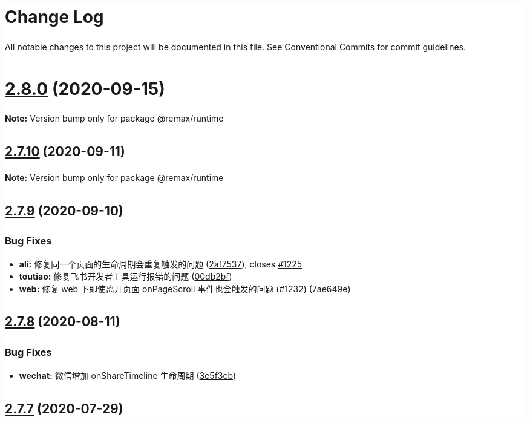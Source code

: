 # Change Log

All notable changes to this project will be documented in this file.
See [Conventional Commits](https://conventionalcommits.org) for commit guidelines.

# [2.8.0](https://github.com/remaxjs/remax/compare/v2.7.10...v2.8.0) (2020-09-15)

**Note:** Version bump only for package @remax/runtime





## [2.7.10](https://github.com/remaxjs/remax/compare/v2.7.9...v2.7.10) (2020-09-11)

**Note:** Version bump only for package @remax/runtime





## [2.7.9](https://github.com/remaxjs/remax/compare/v2.7.8...v2.7.9) (2020-09-10)


### Bug Fixes

* **ali:** 修复同一个页面的生命周期会重复触发的问题 ([2af7537](https://github.com/remaxjs/remax/commit/2af753700e3048d231c0fb7d137e327e2089b9a7)), closes [#1225](https://github.com/remaxjs/remax/issues/1225)
* **toutiao:** 修复飞书开发者工具运行报错的问题 ([00db2bf](https://github.com/remaxjs/remax/commit/00db2bf5d228c7ab6d1e695ce3d01b4e7e6e2aab))
* **web:** 修复 web 下即使离开页面 onPageScroll 事件也会触发的问题 ([#1232](https://github.com/remaxjs/remax/issues/1232)) ([7ae649e](https://github.com/remaxjs/remax/commit/7ae649ec03598dc5afed1552dbe12f9c74297c2e))





## [2.7.8](https://github.com/remaxjs/remax/compare/v2.7.7...v2.7.8) (2020-08-11)


### Bug Fixes

* **wechat:** 微信增加 onShareTimeline 生命周期 ([3e5f3cb](https://github.com/remaxjs/remax/commit/3e5f3cb0be474cee2d577f024ae7be100c8456c4))





## [2.7.7](https://github.com/remaxjs/remax/compare/v2.7.6...v2.7.7) (2020-07-29)
